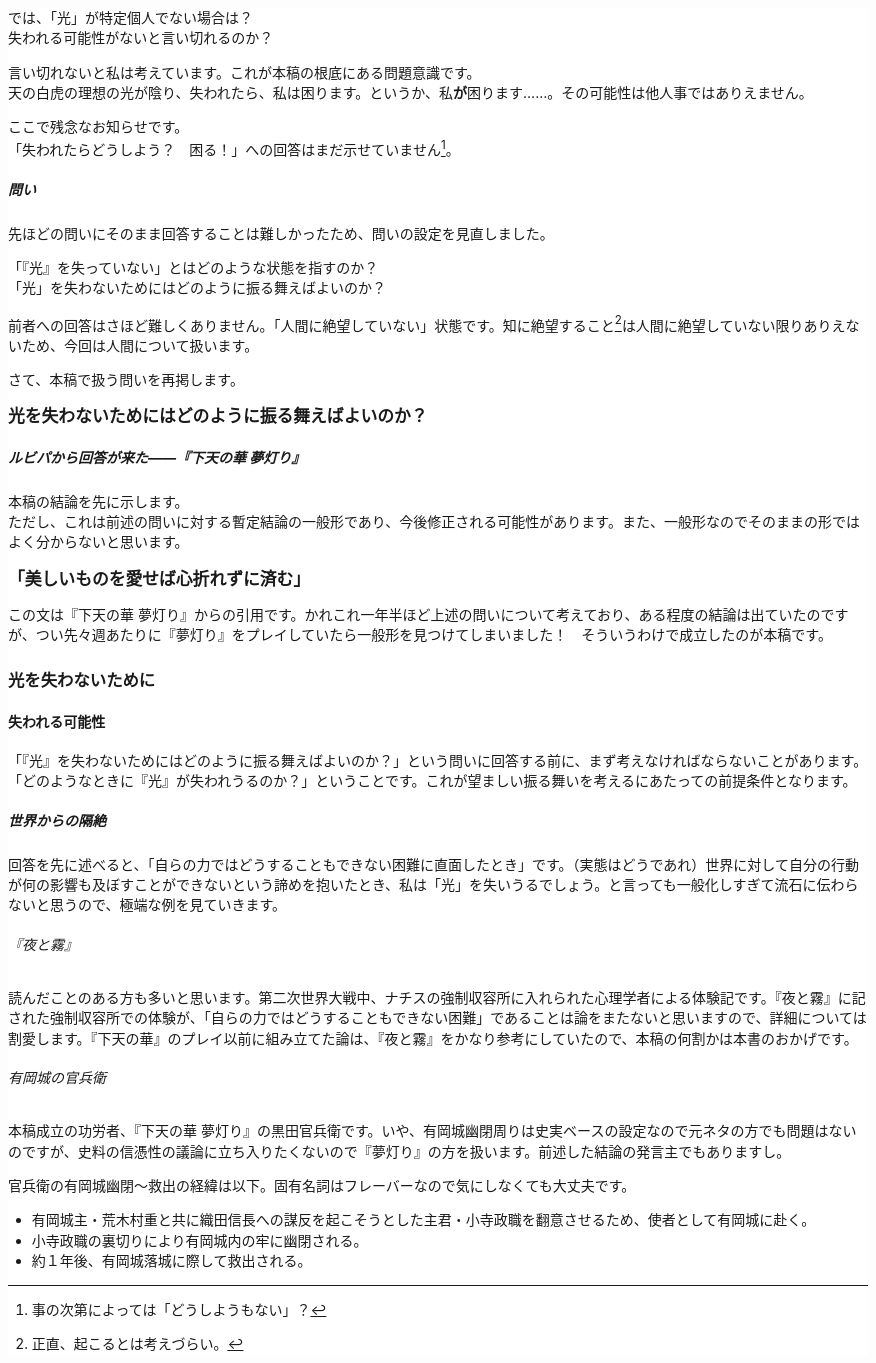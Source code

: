 では、「光」が特定個人でない場合は？  
失われる可能性がないと言い切れるのか？

言い切れないと私は考えています。これが本稿の根底にある問題意識です。  
天の白虎の理想の光が陰り、失われたら、私は困ります。というか、私**が**困ります……。その可能性は他人事ではありえません。

ここで残念なお知らせです。  
「失われたらどうしよう？　困る！」への回答はまだ示せていません[^13]。

[^12]: 八卦解釈記事の方と同一人物
[^13]: 事の次第によっては「どうしようもない」？


##### 問い
先ほどの問いにそのまま回答することは難しかったため、問いの設定を見直しました。

「『光』を失っていない」とはどのような状態を指すのか？  
「光」を失わないためにはどのように振る舞えばよいのか？


前者への回答はさほど難しくありません。「人間に絶望していない」状態です。知に絶望すること[^14]は人間に絶望していない限りありえないため、今回は人間について扱います。

さて、本稿で扱う問いを再掲します。

<big><b>光を失わないためにはどのように振る舞えばよいのか？</b></big>

[^14]: 正直、起こるとは考えづらい。


##### ルビパから回答が来た——『下天の華 夢灯り』
本稿の結論を先に示します。  
ただし、これは前述の問いに対する暫定結論の一般形であり、今後修正される可能性があります。また、一般形なのでそのままの形ではよく分からないと思います。

<big><b>「美しいものを愛せば心折れずに済む」</b></big>  

この文は『下天の華 夢灯り』からの引用です。かれこれ一年半ほど上述の問いについて考えており、ある程度の結論は出ていたのですが、つい先々週あたりに『夢灯り』をプレイしていたら一般形を見つけてしまいました！　そういうわけで成立したのが本稿です。


### 光を失わないために

#### 失われる可能性
「『光』を失わないためにはどのように振る舞えばよいのか？」という問いに回答する前に、まず考えなければならないことがあります。「どのようなときに『光』が失われうるのか？」ということです。これが望ましい振る舞いを考えるにあたっての前提条件となります。


##### 世界からの隔絶
回答を先に述べると、「自らの力ではどうすることもできない困難に直面したとき」です。（実態はどうであれ）世界に対して自分の行動が何の影響も及ぼすことができないという諦めを抱いたとき、私は「光」を失いうるでしょう。と言っても一般化しすぎて流石に伝わらないと思うので、極端な例を見ていきます。


###### 『夜と霧』
読んだことのある方も多いと思います。第二次世界大戦中、ナチスの強制収容所に入れられた心理学者による体験記です。『夜と霧』に記された強制収容所での体験が、「自らの力ではどうすることもできない困難」であることは論をまたないと思いますので、詳細については割愛します。『下天の華』のプレイ以前に組み立てた論は、『夜と霧』をかなり参考にしていたので、本稿の何割かは本書のおかげです。


###### 有岡城の官兵衛
本稿成立の功労者、『下天の華 夢灯り』の黒田官兵衛です。いや、有岡城幽閉周りは史実ベースの設定なので元ネタの方でも問題はないのですが、史料の信憑性の議論に立ち入りたくないので『夢灯り』の方を扱います。前述した結論の発言主でもありますし。

官兵衛の有岡城幽閉～救出の経緯は以下。固有名詞はフレーバーなので気にしなくても大丈夫です。

- 有岡城主・荒木村重と共に織田信長への謀反を起こそうとした主君・小寺政職を翻意させるため、使者として有岡城に赴く。
- 小寺政職の裏切りにより有岡城内の牢に幽閉される。
- 約１年後、有岡城落城に際して救出される。


[^1]: この間ダイレクトマーケティングも受けた。
[^2]: 日本語ではアロマンティック・スペクトラムと表記されます。つまり定訳がありません。カタカナで書きたくなかったので本文では英語のままです。
[^3]: 定量的に評価できませんでした。というexcuseを付けておく。
[^4]: 『葬送のフリーレン』のマハト編はなかなか良かったです。
[^5]: それほど多くは読んでいないが……
[^6]: 今もそれほどないかもしれない。
[^7]: 無限回とまでは言わずとも、複数回の試行を繰り返せたらこれをする必要はなかったのですが。
[^8]: 名称の由来はおそらく仏教の「八葉蓮華」
[^9]: 陰陽2^3=8
[^10]: 全てではない。他の面の特徴をよく反映しているキャラクター例：『風花雪月』リンハルト、『アンジェリーク ルミナライズ』ロレンツォ、『LEGENDS アルセウス』ウォロ
[^11]: この表現の出所は『グノーシア』のラキオ
[^15]: 存在を証明された=神秘を剝がされた神は「神」と呼びえないと思いますが。
[^16]: テルトゥリアヌス
[^17]: ポンパドゥール夫人
[^18]: 「人の世」とか「現世」と言える？
[^19]: 『アルセウス』の主人公が帰れないのは天命を果たし終えていないからだと思う。たぶん一生帰れない……
[^20]: エーデルガルト
[^21]: もっとよく考えるとおかしくない。
[^22]: 譲は「光」が望美なので違いますが……
[^23]: 正確に表示できませんでした。
[^24]: 飛躍であったとしても「以下のような解釈が可能である」というだけの話なので大した問題ではありませんが。
[^25]: 羽柴秀吉のみ稲
[^26]: 本稿を書くために読み返していたら発見した。
[^27]: わざわざ言及するからには『下天の華』の方を踏まえていると思うんですよね……
[^28]: これ「存在」じゃないですか？
